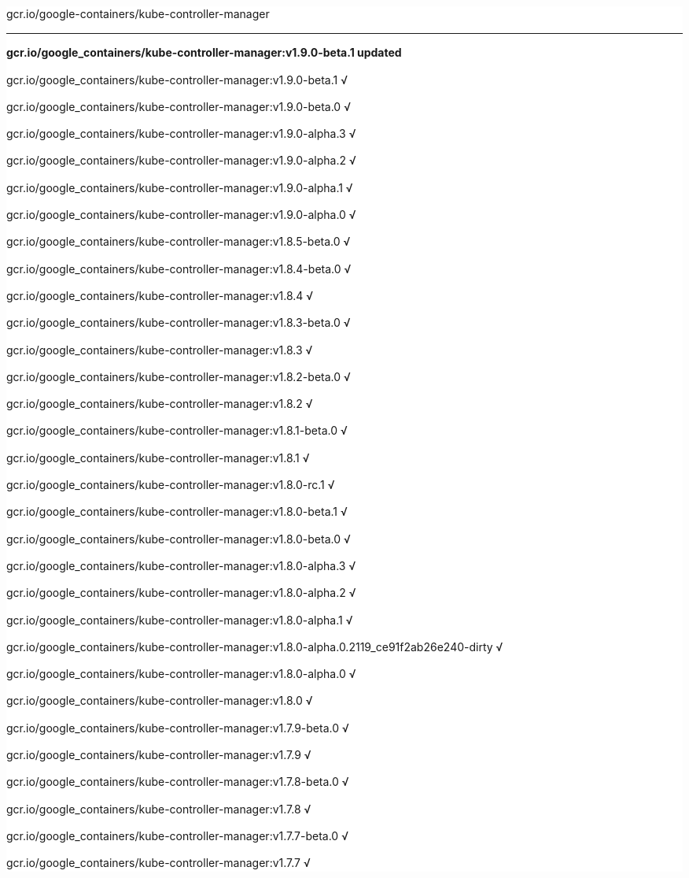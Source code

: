 gcr.io/google-containers/kube-controller-manager 

----
**gcr.io/google_containers/kube-controller-manager:v1.9.0-beta.1 updated**

gcr.io/google_containers/kube-controller-manager:v1.9.0-beta.1 √

gcr.io/google_containers/kube-controller-manager:v1.9.0-beta.0 √

gcr.io/google_containers/kube-controller-manager:v1.9.0-alpha.3 √

gcr.io/google_containers/kube-controller-manager:v1.9.0-alpha.2 √

gcr.io/google_containers/kube-controller-manager:v1.9.0-alpha.1 √

gcr.io/google_containers/kube-controller-manager:v1.9.0-alpha.0 √

gcr.io/google_containers/kube-controller-manager:v1.8.5-beta.0 √

gcr.io/google_containers/kube-controller-manager:v1.8.4-beta.0 √

gcr.io/google_containers/kube-controller-manager:v1.8.4 √

gcr.io/google_containers/kube-controller-manager:v1.8.3-beta.0 √

gcr.io/google_containers/kube-controller-manager:v1.8.3 √

gcr.io/google_containers/kube-controller-manager:v1.8.2-beta.0 √

gcr.io/google_containers/kube-controller-manager:v1.8.2 √

gcr.io/google_containers/kube-controller-manager:v1.8.1-beta.0 √

gcr.io/google_containers/kube-controller-manager:v1.8.1 √

gcr.io/google_containers/kube-controller-manager:v1.8.0-rc.1 √

gcr.io/google_containers/kube-controller-manager:v1.8.0-beta.1 √

gcr.io/google_containers/kube-controller-manager:v1.8.0-beta.0 √

gcr.io/google_containers/kube-controller-manager:v1.8.0-alpha.3 √

gcr.io/google_containers/kube-controller-manager:v1.8.0-alpha.2 √

gcr.io/google_containers/kube-controller-manager:v1.8.0-alpha.1 √

gcr.io/google_containers/kube-controller-manager:v1.8.0-alpha.0.2119_ce91f2ab26e240-dirty √

gcr.io/google_containers/kube-controller-manager:v1.8.0-alpha.0 √

gcr.io/google_containers/kube-controller-manager:v1.8.0 √

gcr.io/google_containers/kube-controller-manager:v1.7.9-beta.0 √

gcr.io/google_containers/kube-controller-manager:v1.7.9 √

gcr.io/google_containers/kube-controller-manager:v1.7.8-beta.0 √

gcr.io/google_containers/kube-controller-manager:v1.7.8 √

gcr.io/google_containers/kube-controller-manager:v1.7.7-beta.0 √

gcr.io/google_containers/kube-controller-manager:v1.7.7 √
